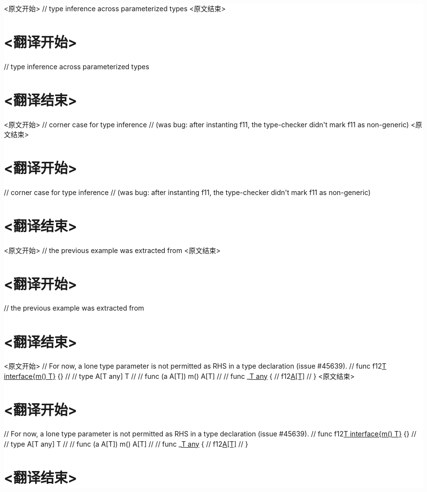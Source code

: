<原文开始>
// type inference across parameterized types
<原文结束>

# <翻译开始>
// type inference across parameterized types
# <翻译结束>


<原文开始>
// corner case for type inference
// (was bug: after instanting f11, the type-checker didn't mark f11 as non-generic)
<原文结束>

# <翻译开始>
// corner case for type inference
// (was bug: after instanting f11, the type-checker didn't mark f11 as non-generic)
# <翻译结束>


<原文开始>
// the previous example was extracted from
<原文结束>

# <翻译开始>
// the previous example was extracted from
# <翻译结束>


<原文开始>
// For now, a lone type parameter is not permitted as RHS in a type declaration (issue #45639).
// func f12[T interface{m() T}]() {}
// 
// type A[T any] T
// 
// func (a A[T]) m() A[T]
// 
// func _[T any]() {
// 	f12[A[T]]()
// }
<原文结束>

# <翻译开始>
// For now, a lone type parameter is not permitted as RHS in a type declaration (issue #45639).
// func f12[T interface{m() T}]() {}
// 
// type A[T any] T
// 
// func (a A[T]) m() A[T]
// 
// func _[T any]() {
// 	f12[A[T]]()
// }
# <翻译结束>
